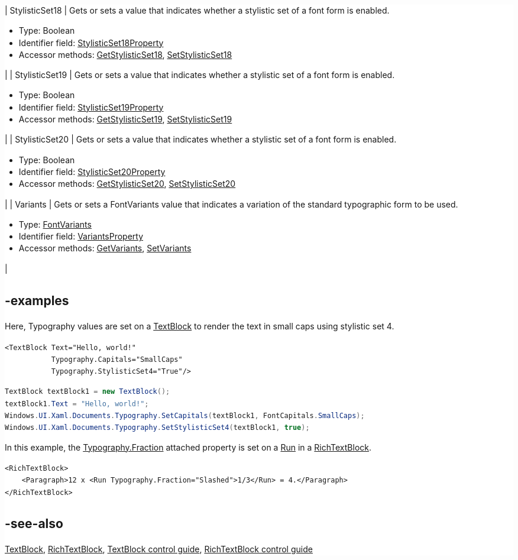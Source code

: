 | StylisticSet18 | Gets or sets a value that indicates whether a stylistic set of a font form is enabled.<ul><li>Type: Boolean</li><li>Identifier field: <a href="/uwp/api/windows.ui.xaml.documents.typography.stylisticset18property">StylisticSet18Property</a></li><li>Accessor methods: <a href="/uwp/api/windows.ui.xaml.documents.typography.getstylisticset18">GetStylisticSet18</a>, <a href="/uwp/api/windows.ui.xaml.documents.typography.setstylisticset18">SetStylisticSet18</a></li></ul> |
| StylisticSet19 | Gets or sets a value that indicates whether a stylistic set of a font form is enabled.<ul><li>Type: Boolean</li><li>Identifier field: <a href="/uwp/api/windows.ui.xaml.documents.typography.stylisticset19property">StylisticSet19Property</a></li><li>Accessor methods: <a href="/uwp/api/windows.ui.xaml.documents.typography.getstylisticset19">GetStylisticSet19</a>, <a href="/uwp/api/windows.ui.xaml.documents.typography.setstylisticset19">SetStylisticSet19</a></li></ul> |
| StylisticSet20 | Gets or sets a value that indicates whether a stylistic set of a font form is enabled.<ul><li>Type: Boolean</li><li>Identifier field: <a href="/uwp/api/windows.ui.xaml.documents.typography.stylisticset20property">StylisticSet20Property</a></li><li>Accessor methods: <a href="/uwp/api/windows.ui.xaml.documents.typography.getstylisticset20">GetStylisticSet20</a>, <a href="/uwp/api/windows.ui.xaml.documents.typography.setstylisticset20">SetStylisticSet20</a></li></ul> |
| Variants | Gets or sets a FontVariants value that indicates a variation of the standard typographic form to be used.<ul><li>Type: <a href="/uwp/api/windows.ui.xaml.fontvariants">FontVariants</a></li><li>Identifier field: <a href="/uwp/api/windows.ui.xaml.documents.typography.variantsproperty">VariantsProperty</a></li><li>Accessor methods: <a href="/uwp/api/windows.ui.xaml.documents.typography.getvariants">GetVariants</a>, <a href="/uwp/api/windows.ui.xaml.documents.typography.setvariants">SetVariants</a></li></ul> |
## -examples

Here, Typography values are set on a [TextBlock](../microsoft.ui.xaml.controls/textblock.md) to render the text in small caps using stylistic set 4.

```xaml
<TextBlock Text="Hello, world!"
           Typography.Capitals="SmallCaps"
           Typography.StylisticSet4="True"/>
```

```csharp
TextBlock textBlock1 = new TextBlock();
textBlock1.Text = "Hello, world!";
Windows.UI.Xaml.Documents.Typography.SetCapitals(textBlock1, FontCapitals.SmallCaps);
Windows.UI.Xaml.Documents.Typography.SetStylisticSet4(textBlock1, true);
```

In this example, the [Typography.Fraction](/windows/winui/api/microsoft.ui.xaml.documents.typography#xaml-attached-properties) attached property is set on a [Run](run.md) in a [RichTextBlock](../microsoft.ui.xaml.controls/richtextblock.md).

```xaml
<RichTextBlock>
    <Paragraph>12 x <Run Typography.Fraction="Slashed">1/3</Run> = 4.</Paragraph>
</RichTextBlock>
```

## -see-also
[TextBlock](../microsoft.ui.xaml.controls/textblock.md), [RichTextBlock](../microsoft.ui.xaml.controls/richtextblock.md), [TextBlock control guide](/windows/uwp/controls-and-patterns/text-block), [RichTextBlock control guide](/windows/uwp/controls-and-patterns/rich-text-block)
